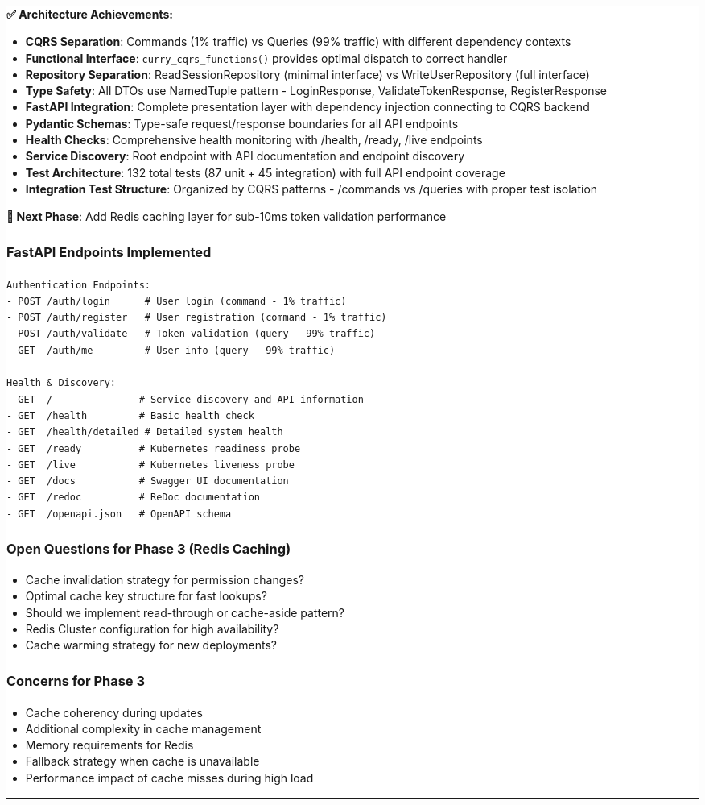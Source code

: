 **✅ Architecture Achievements:**
- **CQRS Separation**: Commands (1% traffic) vs Queries (99% traffic) with different dependency contexts
- **Functional Interface**: `curry_cqrs_functions()` provides optimal dispatch to correct handler
- **Repository Separation**: ReadSessionRepository (minimal interface) vs WriteUserRepository (full interface)  
- **Type Safety**: All DTOs use NamedTuple pattern - LoginResponse, ValidateTokenResponse, RegisterResponse
- **FastAPI Integration**: Complete presentation layer with dependency injection connecting to CQRS backend
- **Pydantic Schemas**: Type-safe request/response boundaries for all API endpoints
- **Health Checks**: Comprehensive health monitoring with /health, /ready, /live endpoints
- **Service Discovery**: Root endpoint with API documentation and endpoint discovery
- **Test Architecture**: 132 total tests (87 unit + 45 integration) with full API endpoint coverage
- **Integration Test Structure**: Organized by CQRS patterns - /commands vs /queries with proper test isolation

**🎯 Next Phase**: Add Redis caching layer for sub-10ms token validation performance

### FastAPI Endpoints Implemented
```
Authentication Endpoints:
- POST /auth/login      # User login (command - 1% traffic)
- POST /auth/register   # User registration (command - 1% traffic) 
- POST /auth/validate   # Token validation (query - 99% traffic)
- GET  /auth/me         # User info (query - 99% traffic)

Health & Discovery:
- GET  /               # Service discovery and API information
- GET  /health         # Basic health check
- GET  /health/detailed # Detailed system health
- GET  /ready          # Kubernetes readiness probe
- GET  /live           # Kubernetes liveness probe
- GET  /docs           # Swagger UI documentation
- GET  /redoc          # ReDoc documentation
- GET  /openapi.json   # OpenAPI schema
```

### Open Questions for Phase 3 (Redis Caching)
- Cache invalidation strategy for permission changes?
- Optimal cache key structure for fast lookups?
- Should we implement read-through or cache-aside pattern?
- Redis Cluster configuration for high availability?
- Cache warming strategy for new deployments?

### Concerns for Phase 3
- Cache coherency during updates
- Additional complexity in cache management
- Memory requirements for Redis
- Fallback strategy when cache is unavailable
- Performance impact of cache misses during high load

---